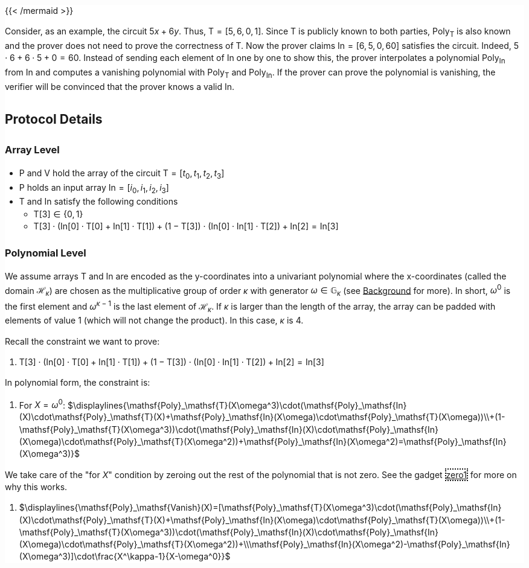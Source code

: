{{< /mermaid >}}

Consider, as an example, the circuit $5x+6y$. Thus, $\mathsf{T}=[5,6,0,1]$. Since $\mathsf{T}$ is publicly known to both parties, $\mathsf{Poly}_\mathsf{T}$ is also known and the prover does not need to prove the correctness of $\mathsf{T}$. Now the prover claims $\mathsf{In}=[6,5,0,60]$ satisfies the circuit. Indeed, $5\cdot 6+ 6\cdot 5 + 0 = 60$. Instead of sending each element of $\mathsf{In}$ one by one to show this, the prover interpolates a polynomial $\mathsf{Poly}_\mathsf{In}$ from $\mathsf{In}$ and computes a vanishing polynomial with $\mathsf{Poly}_\mathsf{T}$ and $\mathsf{Poly}_\mathsf{In}$. If the prover can prove the polynomial is vanishing, the verifier will be convinced that the prover knows a valid $\mathsf{In}$.

## Protocol Details

### Array Level

* $\mathsf{P}$ and $\mathsf{V}$ hold the array of the circuit $\mathsf{T}=[t_0,t_1,t_2,t_3]$
* $\mathsf{P}$ holds an input array $\mathsf{In}=[i_0,i_1,i_2,i_3]$
* $\mathsf{T}$ and $\mathsf{In}$ satisfy the following conditions
    * $\mathsf{T}[3]\in\{0,1\}$
    * $\mathsf{T}[3]\cdot(\mathsf{In}[0]\cdot\mathsf{T}[0]+\mathsf{In}[1]\cdot\mathsf{T}[1])+(1-\mathsf{T}[3])\cdot(\mathsf{In}[0]\cdot\mathsf{In}[1]\cdot\mathsf{T}[2])+\mathsf{In}[2]=\mathsf{In}[3]$

### Polynomial Level

We assume arrays $\mathsf{T}$ and $\mathsf{In}$ are encoded as the y-coordinates into a univariant polynomial where the x-coordinates (called the domain $\mathcal{H}_\kappa$) are chosen as the multiplicative group of order $\kappa$ with generator $\omega\in\mathbb{G}_\kappa$ (see [Background](../background/poly-iop.md) for more). In short, $\omega^0$ is the first element and $\omega^{\kappa-1}$ is the last element of $\mathcal{H}_\kappa$. If $\kappa$ is larger than the length of the array, the array can be padded with elements of value 1 (which will not change the product). In this case, $\kappa$ is $4$.

Recall the constraint we want to prove: 

1. $\mathsf{T}[3]\cdot(\mathsf{In}[0]\cdot\mathsf{T}[0]+\mathsf{In}[1]\cdot\mathsf{T}[1])+(1-\mathsf{T}[3])\cdot(\mathsf{In}[0]\cdot\mathsf{In}[1]\cdot\mathsf{T}[2])+\mathsf{In}[2]=\mathsf{In}[3]$

In polynomial form, the constraint is:

1. For $X=\omega^0$: $\displaylines{\mathsf{Poly}_\mathsf{T}(X\omega^3)\cdot(\mathsf{Poly}_\mathsf{In}(X)\cdot\mathsf{Poly}_\mathsf{T}(X)+\mathsf{Poly}_\mathsf{In}(X\omega)\cdot\mathsf{Poly}_\mathsf{T}(X\omega))\\+(1-\mathsf{Poly}_\mathsf{T}(X\omega^3))\cdot(\mathsf{Poly}_\mathsf{In}(X)\cdot\mathsf{Poly}_\mathsf{In}(X\omega)\cdot\mathsf{Poly}_\mathsf{T}(X\omega^2))+\mathsf{Poly}_\mathsf{In}(X\omega^2)=\mathsf{Poly}_\mathsf{In}(X\omega^3)}$

We take care of the "for $X$" condition by zeroing out the rest of the polynomial that is not zero. See the gadget <span style="border-style:dotted;border-width: 2px;"> [zero1](./zero1)</span> for more on why this works.

1. $\displaylines{\mathsf{Poly}_\mathsf{Vanish}(X)=[\mathsf{Poly}_\mathsf{T}(X\omega^3)\cdot(\mathsf{Poly}_\mathsf{In}(X)\cdot\mathsf{Poly}_\mathsf{T}(X)+\mathsf{Poly}_\mathsf{In}(X\omega)\cdot\mathsf{Poly}_\mathsf{T}(X\omega))\\+(1-\mathsf{Poly}_\mathsf{T}(X\omega^3))\cdot(\mathsf{Poly}_\mathsf{In}(X)\cdot\mathsf{Poly}_\mathsf{In}(X\omega)\cdot\mathsf{Poly}_\mathsf{T}(X\omega^2))+\\\mathsf{Poly}_\mathsf{In}(X\omega^2)-\mathsf{Poly}_\mathsf{In}(X\omega^3)]\cdot\frac{X^\kappa-1}{X-\omega^0}}$
